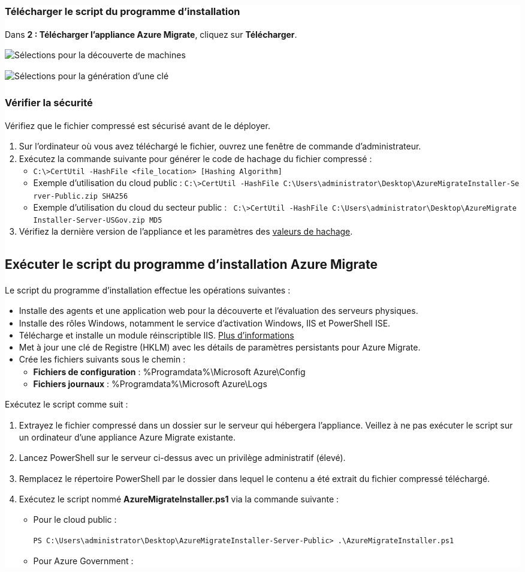 ### <a name="download-the-installer-script"></a>Télécharger le script du programme d’installation

Dans **2 : Télécharger l’appliance Azure Migrate**, cliquez sur **Télécharger**.

   ![Sélections pour la découverte de machines](./media/tutorial-assess-physical/servers-discover.png)


   ![Sélections pour la génération d’une clé](./media/tutorial-assess-physical/generate-key-physical.png)

### <a name="verify-security"></a>Vérifier la sécurité

Vérifiez que le fichier compressé est sécurisé avant de le déployer.

1. Sur l’ordinateur où vous avez téléchargé le fichier, ouvrez une fenêtre de commande d’administrateur.
2. Exécutez la commande suivante pour générer le code de hachage du fichier compressé :
    - ```C:\>CertUtil -HashFile <file_location> [Hashing Algorithm]```
    - Exemple d’utilisation du cloud public : ```C:\>CertUtil -HashFile C:\Users\administrator\Desktop\AzureMigrateInstaller-Server-Public.zip SHA256 ```
    - Exemple d’utilisation du cloud du secteur public : ```  C:\>CertUtil -HashFile C:\Users\administrator\Desktop\AzureMigrateInstaller-Server-USGov.zip MD5 ```
3.  Vérifiez la dernière version de l’appliance et les paramètres des [valeurs de hachage](tutorial-discover-physical.md#verify-security).
 

## <a name="run-the-azure-migrate-installer-script"></a>Exécuter le script du programme d’installation Azure Migrate
Le script du programme d’installation effectue les opérations suivantes :

- Installe des agents et une application web pour la découverte et l’évaluation des serveurs physiques.
- Installe des rôles Windows, notamment le service d’activation Windows, IIS et PowerShell ISE.
- Télécharge et installe un module réinscriptible IIS. [Plus d’informations](https://www.microsoft.com/download/details.aspx?id=7435)
- Met à jour une clé de Registre (HKLM) avec les détails de paramètres persistants pour Azure Migrate.
- Crée les fichiers suivants sous le chemin :
    - **Fichiers de configuration** : %Programdata%\Microsoft Azure\Config
    - **Fichiers journaux** : %Programdata%\Microsoft Azure\Logs

Exécutez le script comme suit :

1. Extrayez le fichier compressé dans un dossier sur le serveur qui hébergera l’appliance.  Veillez à ne pas exécuter le script sur un ordinateur d’une appliance Azure Migrate existante.
2. Lancez PowerShell sur le serveur ci-dessus avec un privilège administratif (élevé).
3. Remplacez le répertoire PowerShell par le dossier dans lequel le contenu a été extrait du fichier compressé téléchargé.
4. Exécutez le script nommé **AzureMigrateInstaller.ps1** via la commande suivante :

    - Pour le cloud public : 
    
        ``` PS C:\Users\administrator\Desktop\AzureMigrateInstaller-Server-Public> .\AzureMigrateInstaller.ps1 ```
    - Pour Azure Government : 
    